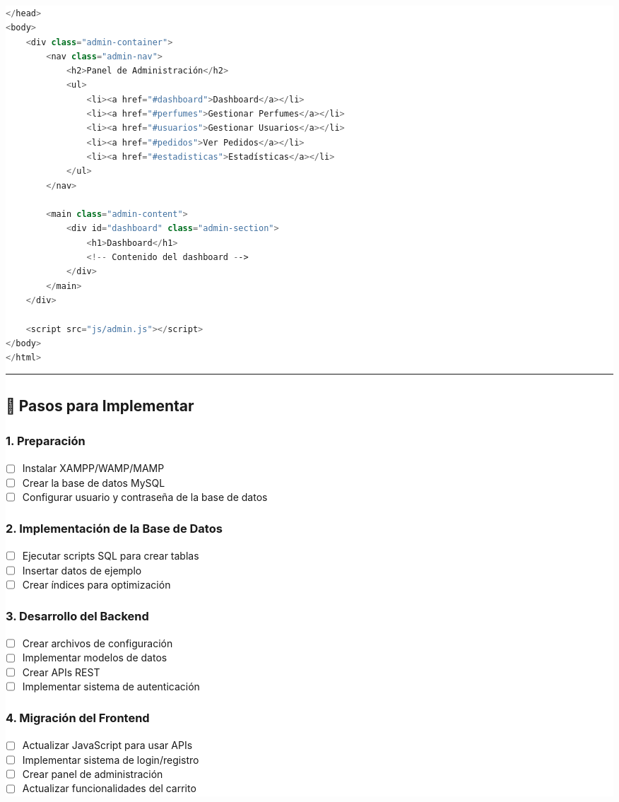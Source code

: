 ```php
</head>
<body>
    <div class="admin-container">
        <nav class="admin-nav">
            <h2>Panel de Administración</h2>
            <ul>
                <li><a href="#dashboard">Dashboard</a></li>
                <li><a href="#perfumes">Gestionar Perfumes</a></li>
                <li><a href="#usuarios">Gestionar Usuarios</a></li>
                <li><a href="#pedidos">Ver Pedidos</a></li>
                <li><a href="#estadisticas">Estadísticas</a></li>
            </ul>
        </nav>
        
        <main class="admin-content">
            <div id="dashboard" class="admin-section">
                <h1>Dashboard</h1>
                <!-- Contenido del dashboard -->
            </div>
        </main>
    </div>
    
    <script src="js/admin.js"></script>
</body>
</html>
```

---

## 🔧 **Pasos para Implementar**

### **1. Preparación**
- [ ] Instalar XAMPP/WAMP/MAMP
- [ ] Crear la base de datos MySQL
- [ ] Configurar usuario y contraseña de la base de datos

### **2. Implementación de la Base de Datos**
- [ ] Ejecutar scripts SQL para crear tablas
- [ ] Insertar datos de ejemplo
- [ ] Crear índices para optimización

### **3. Desarrollo del Backend**
- [ ] Crear archivos de configuración
- [ ] Implementar modelos de datos
- [ ] Crear APIs REST
- [ ] Implementar sistema de autenticación

### **4. Migración del Frontend**
- [ ] Actualizar JavaScript para usar APIs
- [ ] Implementar sistema de login/registro
- [ ] Crear panel de administración
- [ ] Actualizar funcionalidades del carrito
